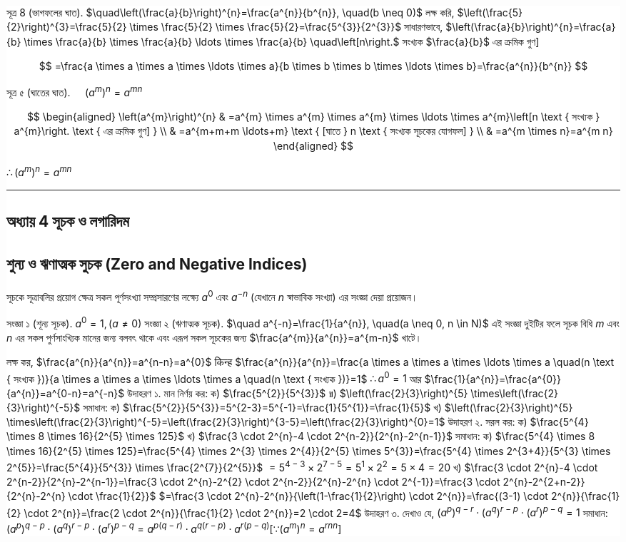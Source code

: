 সূত্র 8 (ভাগফলের ঘাত). $\quad\left(\frac{a}{b}\right)^{n}=\frac{a^{n}}{b^{n}}, \quad(b \neq 0)$
লক্ষ করি, $\left(\frac{5}{2}\right)^{3}=\frac{5}{2} \times \frac{5}{2} \times \frac{5}{2}=\frac{5^{3}}{2^{3}}$
সাধারণভাবে, $\left(\frac{a}{b}\right)^{n}=\frac{a}{b} \times \frac{a}{b} \times \frac{a}{b} \ldots \times \frac{a}{b} \quad\left[n\right.$ সংখ্যক $\frac{a}{b}$ এর ক্রমিক গুণ]

$$
=\frac{a \times a \times a \times \ldots \times a}{b \times b \times b \times \ldots \times b}=\frac{a^{n}}{b^{n}}
$$

সূত্র ৫ (ঘাতের ঘাত). $\quad\left(a^{m}\right)^{n}=a^{m n}$

$$
\begin{aligned}
\left(a^{m}\right)^{n} & =a^{m} \times a^{m} \times a^{m} \times \ldots \times a^{m}\left[n \text { সংখ্যক } a^{m}\right. \text { এর ক্রমিক গুণ] } \\
& =a^{m+m+m \ldots+m} \text { [ঘাতে } n \text { সংখ্যক সূচকের যোগফল] } \\
& =a^{m \times n}=a^{m n}
\end{aligned}
$$

$\therefore\left(a^{m}\right)^{n}=a^{m n}$

*****
## অধ্যায় 4 সূচক ও লগারিদম

## শুন্য ও ঋণাত্মক সুচক (Zero and Negative Indices)

সূচকে সূত্রাবলির প্রয়োগ ক্ষেত্র সকল পূর্ণসংখ্যা সম্প্রসারণের লক্ষ্যে $a^{0}$ এবং $a^{-n}$ (যেখানে $n$ স্বাভাবিক সংখ্যা) এর সংজ্ঞা দেয়া প্রয়োজন।

সংজ্ঞা ১ (শূন্য সূচক). $a^{0}=1,(a \neq 0)$
সংজ্ঞা ২ (ঋণাত্মক সূচক). $\quad a^{-n}=\frac{1}{a^{n}}, \quad(a \neq 0, n \in N)$
এই সংজ্ঞা দুইটির ফলে সূচক বিধি $m$ এবং $n$ এর সকল পুর্ণসাংখ্যিক মানের জন্য বলবৎ থাকে এবং এরূপ সকল সূচকের জন্য $\frac{a^{m}}{a^{n}}=a^{m-n}$ খাটে।

লক্ষ কর, $\frac{a^{n}}{a^{n}}=a^{n-n}=a^{0}$
किन्ह $\frac{a^{n}}{a^{n}}=\frac{a \times a \times a \times \ldots \times a \quad(n \text { সংখ্যক })}{a \times a \times a \times \ldots \times a \quad(n \text { সংখ্যক })}=1$
$\therefore a^{0}=1$
আর $\frac{1}{a^{n}}=\frac{a^{0}}{a^{n}}=a^{0-n}=a^{-n}$
উদাহরণ ১. মান নির্ণয় কর: ক) $\frac{5^{2}}{5^{3}}$
ข) $\left(\frac{2}{3}\right)^{5} \times\left(\frac{2}{3}\right)^{-5}$
সমাধান:
ক) $\frac{5^{2}}{5^{3}}=5^{2-3}=5^{-1}=\frac{1}{5^{1}}=\frac{1}{5}$
খ) $\left(\frac{2}{3}\right)^{5} \times\left(\frac{2}{3}\right)^{-5}=\left(\frac{2}{3}\right)^{3-5}=\left(\frac{2}{3}\right)^{0}=1$
উদাহরণ ২. সরল কর: ক) $\frac{5^{4} \times 8 \times 16}{2^{5} \times 125}$
খ) $\frac{3 \cdot 2^{n}-4 \cdot 2^{n-2}}{2^{n}-2^{n-1}}$
সমাধান:
ক) $\frac{5^{4} \times 8 \times 16}{2^{5} \times 125}=\frac{5^{4} \times 2^{3} \times 2^{4}}{2^{5} \times 5^{3}}=\frac{5^{4} \times 2^{3+4}}{5^{3} \times 2^{5}}=\frac{5^{4}}{5^{3}} \times \frac{2^{7}}{2^{5}}$
$=5^{4-3} \times 2^{7-5}=5^{1} \times 2^{2}=5 \times 4=20$
খ) $\frac{3 \cdot 2^{n}-4 \cdot 2^{n-2}}{2^{n}-2^{n-1}}=\frac{3 \cdot 2^{n}-2^{2} \cdot 2^{n-2}}{2^{n}-2^{n} \cdot 2^{-1}}=\frac{3 \cdot 2^{n}-2^{2+n-2}}{2^{n}-2^{n} \cdot \frac{1}{2}}$
$=\frac{3 \cdot 2^{n}-2^{n}}{\left(1-\frac{1}{2}\right) \cdot 2^{n}}=\frac{(3-1) \cdot 2^{n}}{\frac{1}{2} \cdot 2^{n}}=\frac{2 \cdot 2^{n}}{\frac{1}{2} \cdot 2^{n}}=2 \cdot 2=4$
উদাহরণ ৩. দেখাও যে, $\left(a^{p}\right)^{q-r} \cdot\left(a^{q}\right)^{r-p} \cdot\left(a^{r}\right)^{p-q}=1$
সমাধান: $\left(a^{p}\right)^{q-p} \cdot\left(a^{q}\right)^{r-p} \cdot\left(a^{r}\right)^{p-q}=a^{p(q-r)} \cdot a^{q(r-p)} \cdot a^{r(p-q)}\left[\because\left(a^{m}\right)^{n}=a^{r n n}\right]$
